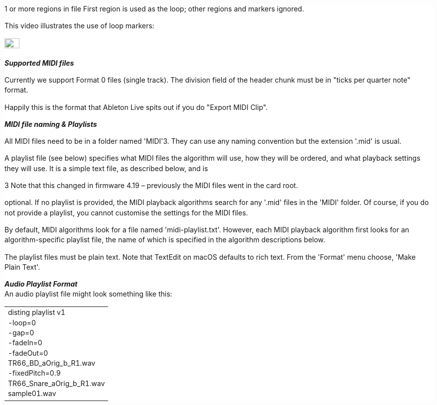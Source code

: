 <tr class="odd">
<td>
1 or more regions in file
</td>
<td>
First region is used as the loop; other regions and markers ignored.
</td>
</tr>
</tbody>
</table>

This video illustrates the use of loop markers:

<img src="ef251f30afcb4aceb4f72b4bc9795a77/media/image4.png" style="width:0.30833in;height:0.21667in" />

***Supported MIDI files***
>
Currently we support Format 0 files (single track). The division field
of the header chunk must be in "ticks per quarter note" format.
>
Happily this is the format that Ableton Live spits out if you do
"Export MIDI Clip".
>
***MIDI file naming & Playlists***
>
All MIDI files need to be in a folder named 'MIDI'3. They can use any
naming convention but the extension '.mid' is usual.
>
A playlist file (see below) specifies what MIDI files the algorithm
will use, how they will be ordered, and what playback settings they
will use. It is a simple text file, as described below, and is
>
3 Note that this changed in firmware 4.19 – previously the MIDI files
went in the card root.

optional. If no playlist is provided, the MIDI playback algorithms
search for any '.mid' files in the 'MIDI' folder. Of course, if you do
not provide a playlist, you cannot customise the settings for the MIDI
files.
>
By default, MIDI algorithms look for a file named 'midi-playlist.txt'.
However, each MIDI playback algorithm first looks for an
algorithm-specific playlist file, the name of which is specified in
the algorithm descriptions below.
>
The playlist files must be plain text. Note that TextEdit on macOS
defaults to rich text. From the 'Format' menu choose, 'Make Plain
Text'.
>
***Audio Playlist Format***  
An audio playlist file might look something like this:

<table>
<tbody>
<tr class="odd">
<td>
disting playlist v1<br />
-loop=0<br />
-gap=0<br />
-fadeIn=0<br />
-fadeOut=0<br />
TR66_BD_aOrig_b_R1.wav<br />
-fixedPitch=0.9<br />
TR66_Snare_aOrig_b_R1.wav<br />
sample01.wav<br />